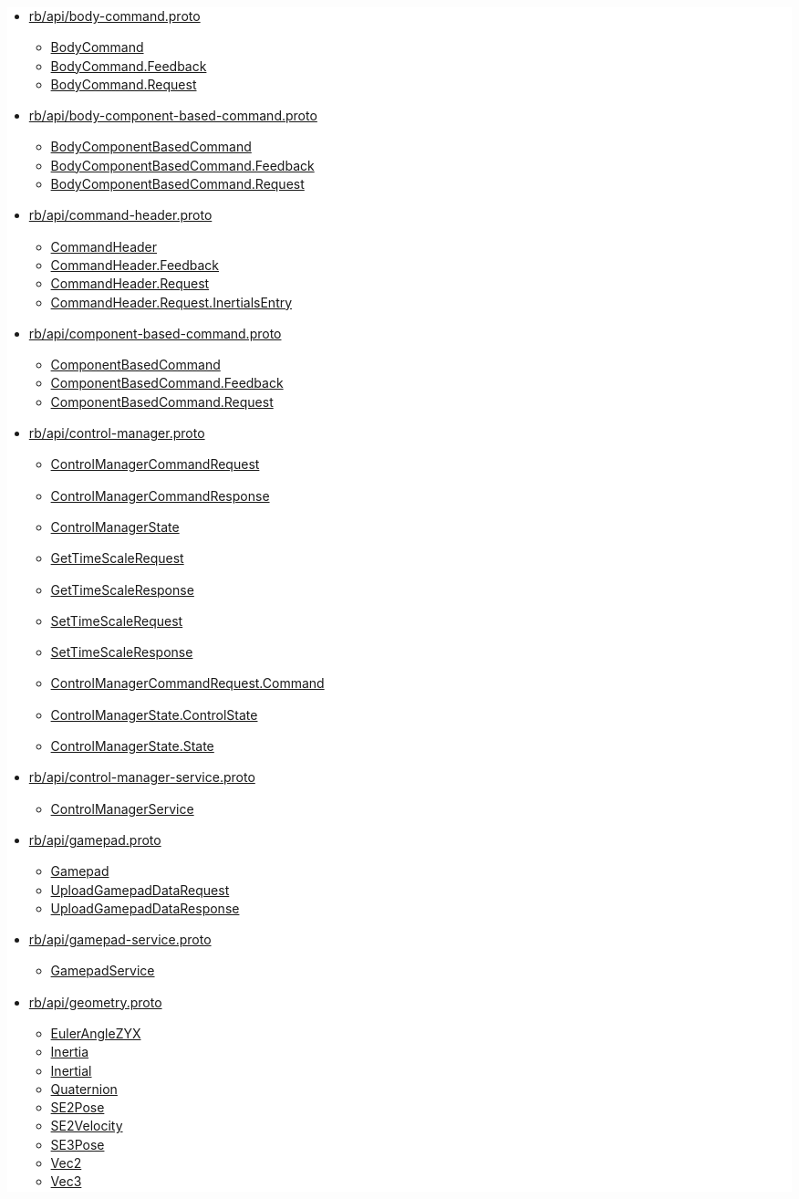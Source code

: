 - [rb/api/body-command.proto](#rb-api-body-command-proto)
    - [BodyCommand](#rb-api-BodyCommand)
    - [BodyCommand.Feedback](#rb-api-BodyCommand-Feedback)
    - [BodyCommand.Request](#rb-api-BodyCommand-Request)
  
- [rb/api/body-component-based-command.proto](#rb-api-body-component-based-command-proto)
    - [BodyComponentBasedCommand](#rb-api-BodyComponentBasedCommand)
    - [BodyComponentBasedCommand.Feedback](#rb-api-BodyComponentBasedCommand-Feedback)
    - [BodyComponentBasedCommand.Request](#rb-api-BodyComponentBasedCommand-Request)
  
- [rb/api/command-header.proto](#rb-api-command-header-proto)
    - [CommandHeader](#rb-api-CommandHeader)
    - [CommandHeader.Feedback](#rb-api-CommandHeader-Feedback)
    - [CommandHeader.Request](#rb-api-CommandHeader-Request)
    - [CommandHeader.Request.InertialsEntry](#rb-api-CommandHeader-Request-InertialsEntry)
  
- [rb/api/component-based-command.proto](#rb-api-component-based-command-proto)
    - [ComponentBasedCommand](#rb-api-ComponentBasedCommand)
    - [ComponentBasedCommand.Feedback](#rb-api-ComponentBasedCommand-Feedback)
    - [ComponentBasedCommand.Request](#rb-api-ComponentBasedCommand-Request)
  
- [rb/api/control-manager.proto](#rb-api-control-manager-proto)
    - [ControlManagerCommandRequest](#rb-api-ControlManagerCommandRequest)
    - [ControlManagerCommandResponse](#rb-api-ControlManagerCommandResponse)
    - [ControlManagerState](#rb-api-ControlManagerState)
    - [GetTimeScaleRequest](#rb-api-GetTimeScaleRequest)
    - [GetTimeScaleResponse](#rb-api-GetTimeScaleResponse)
    - [SetTimeScaleRequest](#rb-api-SetTimeScaleRequest)
    - [SetTimeScaleResponse](#rb-api-SetTimeScaleResponse)
  
    - [ControlManagerCommandRequest.Command](#rb-api-ControlManagerCommandRequest-Command)
    - [ControlManagerState.ControlState](#rb-api-ControlManagerState-ControlState)
    - [ControlManagerState.State](#rb-api-ControlManagerState-State)
  
- [rb/api/control-manager-service.proto](#rb-api-control-manager-service-proto)
    - [ControlManagerService](#rb-api-ControlManagerService)
  
- [rb/api/gamepad.proto](#rb-api-gamepad-proto)
    - [Gamepad](#rb-api-Gamepad)
    - [UploadGamepadDataRequest](#rb-api-UploadGamepadDataRequest)
    - [UploadGamepadDataResponse](#rb-api-UploadGamepadDataResponse)
  
- [rb/api/gamepad-service.proto](#rb-api-gamepad-service-proto)
    - [GamepadService](#rb-api-GamepadService)
  
- [rb/api/geometry.proto](#rb-api-geometry-proto)
    - [EulerAngleZYX](#rb-api-EulerAngleZYX)
    - [Inertia](#rb-api-Inertia)
    - [Inertial](#rb-api-Inertial)
    - [Quaternion](#rb-api-Quaternion)
    - [SE2Pose](#rb-api-SE2Pose)
    - [SE2Velocity](#rb-api-SE2Velocity)
    - [SE3Pose](#rb-api-SE3Pose)
    - [Vec2](#rb-api-Vec2)
    - [Vec3](#rb-api-Vec3)
  